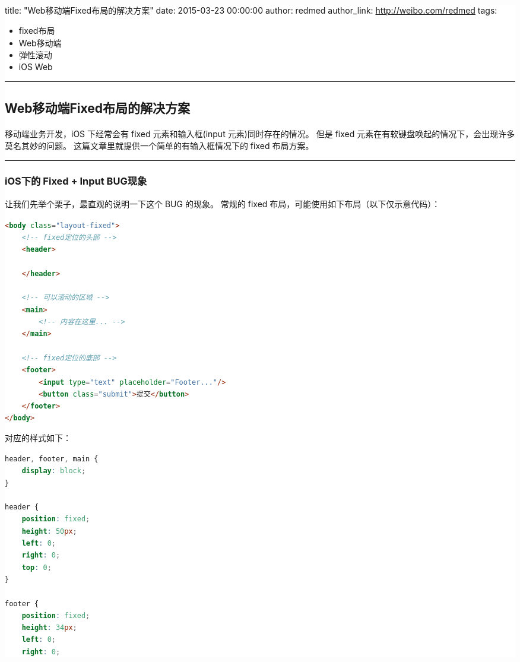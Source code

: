 title: "Web移动端Fixed布局的解决方案"
date: 2015-03-23 00:00:00
author: redmed
author_link: http://weibo.com/redmed
tags: 
- fixed布局
- Web移动端
- 弹性滚动
- iOS Web
---


## Web移动端Fixed布局的解决方案


移动端业务开发，iOS 下经常会有 fixed 元素和输入框(input 元素)同时存在的情况。
但是 fixed 元素在有软键盘唤起的情况下，会出现许多莫名其妙的问题。
这篇文章里就提供一个简单的有输入框情况下的 fixed 布局方案。

---


### iOS下的 Fixed + Input BUG现象

让我们先举个栗子，最直观的说明一下这个 BUG 的现象。
常规的 fixed 布局，可能使用如下布局（以下仅示意代码）：

```html
<body class="layout-fixed">
    <!-- fixed定位的头部 -->
    <header>
        
    </header>
    
    <!-- 可以滚动的区域 -->
    <main>
        <!-- 内容在这里... -->
    </main>
    
    <!-- fixed定位的底部 -->
    <footer>
        <input type="text" placeholder="Footer..."/>
        <button class="submit">提交</button>
    </footer>
</body>
```

对应的样式如下：

```css
header, footer, main {
    display: block;
}

header {
    position: fixed;
    height: 50px;
    left: 0;
    right: 0;
    top: 0;
}

footer {
    position: fixed;
    height: 34px;
    left: 0;
    right: 0;
```